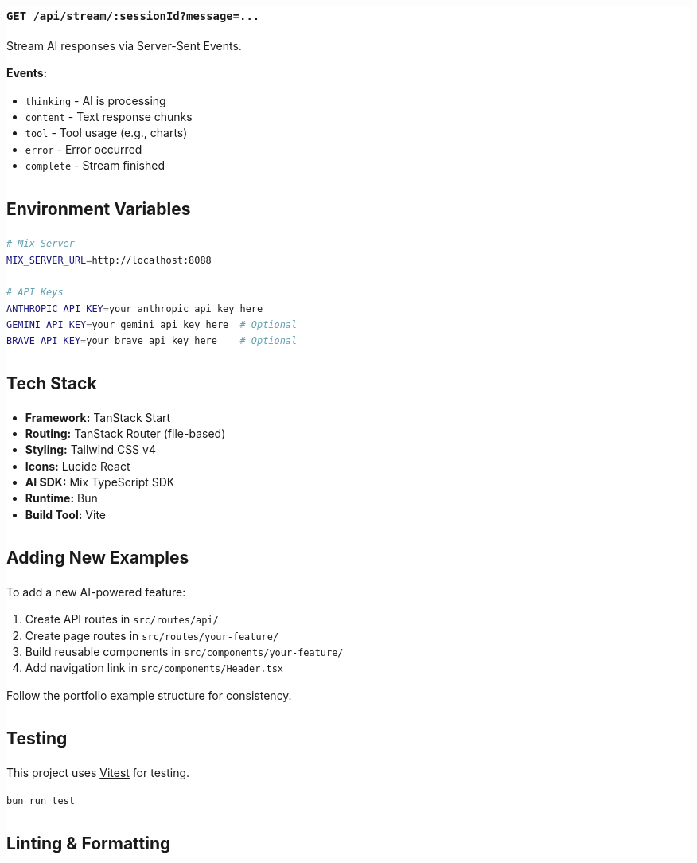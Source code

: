 ### `GET /api/stream/:sessionId?message=...`
Stream AI responses via Server-Sent Events.

**Events:**
- `thinking` - AI is processing
- `content` - Text response chunks
- `tool` - Tool usage (e.g., charts)
- `error` - Error occurred
- `complete` - Stream finished

## Environment Variables

```bash
# Mix Server
MIX_SERVER_URL=http://localhost:8088

# API Keys
ANTHROPIC_API_KEY=your_anthropic_api_key_here
GEMINI_API_KEY=your_gemini_api_key_here  # Optional
BRAVE_API_KEY=your_brave_api_key_here    # Optional
```

## Tech Stack

- **Framework:** TanStack Start
- **Routing:** TanStack Router (file-based)
- **Styling:** Tailwind CSS v4
- **Icons:** Lucide React
- **AI SDK:** Mix TypeScript SDK
- **Runtime:** Bun
- **Build Tool:** Vite

## Adding New Examples

To add a new AI-powered feature:

1. Create API routes in `src/routes/api/`
2. Create page routes in `src/routes/your-feature/`
3. Build reusable components in `src/components/your-feature/`
4. Add navigation link in `src/components/Header.tsx`

Follow the portfolio example structure for consistency.

## Testing

This project uses [Vitest](https://vitest.dev/) for testing.

```bash
bun run test
```

## Linting & Formatting

